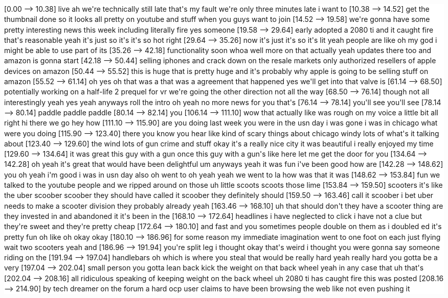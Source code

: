 [0.00 --> 10.38]  live ah we're technically still late that's my fault we're only three minutes late i want to
[10.38 --> 14.52]  get the thumbnail done so it looks all pretty on youtube and stuff when you guys want to join
[14.52 --> 19.58]  we're gonna have some pretty interesting news this week including literally fire yes someone
[19.58 --> 29.64]  early adopted a 2080 ti and it caught fire that's reasonable yeah it's just so it's it's so hot right
[29.64 --> 35.26]  now it's just it's so it's lit yeah people are like oh my god i might be able to use part of its
[35.26 --> 42.18]  functionality soon whoa well more on that actually yeah updates there too and amazon is gonna start
[42.18 --> 50.44]  selling iphones and crack down on the resale markets only authorized resellers of apple devices on amazon
[50.44 --> 55.52]  this is huge that is pretty huge and it's probably why apple is going to be selling stuff on amazon
[55.52 --> 61.14]  oh yes oh that was a that was a agreement that happened yes we'll get into that valve is
[61.14 --> 68.50]  potentially working on a half-life 2 prequel for vr we're going the other direction not all the way
[68.50 --> 76.14]  though not all interestingly yeah yes yeah anyways roll the intro oh yeah no more news for you that's
[76.14 --> 78.14]  you'll see you'll see
[78.14 --> 80.14]  paddle paddle paddle
[80.14 --> 82.14]  you
[106.14 --> 111.10]  wow that actually like was rough on my voice a little bit all right hi there we go hey how
[111.10 --> 115.90]  are you doing last week you were in the usn day i was gone i was in chicago what were you doing
[115.90 --> 123.40]  there you know you hear like kind of scary things about chicago windy lots of what's it talking about
[123.40 --> 129.60]  the wind lots of gun crime and stuff okay it's a really nice city it was beautiful i really enjoyed my time
[129.60 --> 134.64]  it was great this guy with a gun once this guy with a gun's like here let me get the door for you
[134.64 --> 142.28]  oh yeah it's great that would have been delightful um anyways yeah it was fun i've been good how are
[142.28 --> 148.62]  you oh yeah i'm good i was in usn day also oh went to oh yeah yeah we went to la how was that it was
[148.62 --> 153.84]  fun we talked to the youtube people and we ripped around on those uh little scoots scoots those lime
[153.84 --> 159.50]  scooters it's like the uber scoober scoober they should have called it scoober they definitely should
[159.50 --> 163.46]  call it scoober i bet uber needs to make a scooter division they probably already yeah
[163.46 --> 168.10]  uh that should don't they have a scooter thing are they invested in and abandoned it it's been in the
[168.10 --> 172.64]  headlines i have neglected to click i have not a clue but they're sweet and they're pretty cheap
[172.64 --> 180.10]  and fast and you sometimes people double on them as i doubled ed it's pretty fun oh like oh okay okay
[180.10 --> 186.96]  for some reason my immediate imagination went to one foot on each just flying wait two scooters yeah and
[186.96 --> 191.94]  you're split leg i thought okay that's weird i thought you were gonna say someone riding on the
[191.94 --> 197.04]  handlebars oh which is where you steal that would be really hard yeah really hard you gotta be a very
[197.04 --> 202.04]  small person you gotta lean back kick the weight on that back wheel yeah in any case that uh that's
[202.04 --> 208.16]  all ridiculous speaking of keeping weight on the back wheel uh 2080 ti has caught fire this was posted
[208.16 --> 214.90]  by tech dreamer on the forum a hard ocp user claims to have been browsing the web like not even pushing it
